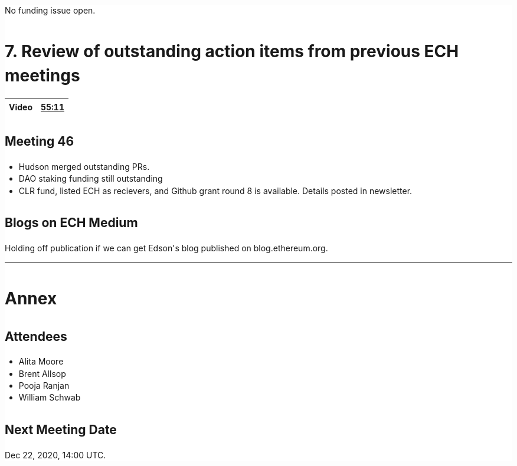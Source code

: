 No funding issue open.

# 7. Review of outstanding action items from previous ECH meetings

Video | [55:11](https://youtu.be/fJQ-1bDR8pk?t=3311)
-|-


## Meeting 46

- Hudson merged outstanding PRs. 
- DAO staking funding still outstanding
- CLR fund, listed ECH as recievers, and Github grant round 8 is available. Details posted in newsletter.


## Blogs on ECH Medium

Holding off publication if we can get Edson's blog published on blog.ethereum.org.

---

# Annex

## Attendees

- Alita Moore
- Brent Allsop
- Pooja Ranjan
- William Schwab

## Next Meeting Date

Dec 22, 2020, 14:00 UTC.
